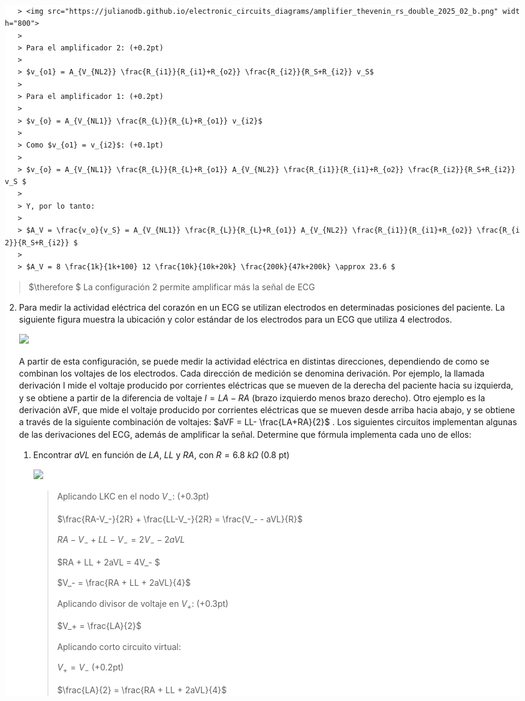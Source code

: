        > <img src="https://julianodb.github.io/electronic_circuits_diagrams/amplifier_thevenin_rs_double_2025_02_b.png" width="800">
       > 
       > Para el amplificador 2: (+0.2pt)
       >
       > $v_{o1} = A_{V_{NL2}} \frac{R_{i1}}{R_{i1}+R_{o2}} \frac{R_{i2}}{R_S+R_{i2}} v_S$
       >
       > Para el amplificador 1: (+0.2pt)
       >
       > $v_{o} = A_{V_{NL1}} \frac{R_{L}}{R_{L}+R_{o1}} v_{i2}$
       >
       > Como $v_{o1} = v_{i2}$: (+0.1pt)
       >
       > $v_{o} = A_{V_{NL1}} \frac{R_{L}}{R_{L}+R_{o1}} A_{V_{NL2}} \frac{R_{i1}}{R_{i1}+R_{o2}} \frac{R_{i2}}{R_S+R_{i2}} v_S $
       >
       > Y, por lo tanto:
       >
       > $A_V = \frac{v_o}{v_S} = A_{V_{NL1}} \frac{R_{L}}{R_{L}+R_{o1}} A_{V_{NL2}} \frac{R_{i1}}{R_{i1}+R_{o2}} \frac{R_{i2}}{R_S+R_{i2}} $
       >
       > $A_V = 8 \frac{1k}{1k+100} 12 \frac{10k}{10k+20k} \frac{200k}{47k+200k} \approx 23.6 $

   > $\therefore $ La configuración 2 permite amplificar más la señal de ECG

2. Para medir la actividad eléctrica del corazón en un ECG se utilizan electrodos en determinadas posiciones del paciente. La siguiente figura muestra la ubicación y color estándar de los electrodos para un ECG que utiliza 4 electrodos.

    <div style="width:400px; overflow:hidden;">
    <img src="https://upload.wikimedia.org/wikipedia/commons/c/c9/Limb_leads.svg" style="width:570px; max-width:none;">
    </div>

    A partir de esta configuración, se puede medir la actividad eléctrica en distintas direcciones, dependiendo de como se combinan los voltajes de los electrodos. Cada dirección de medición se denomina derivación. Por ejemplo, la llamada derivación I mide el voltaje producido por corrientes eléctricas que se mueven de la derecha del paciente hacia su izquierda, y se obtiene a partir de la diferencia de voltaje $I = LA-RA$ (brazo izquierdo menos brazo derecho). Otro ejemplo es la derivación aVF, que mide el voltaje producido por corrientes eléctricas que se mueven desde arriba hacia abajo, y se obtiene a través de la siguiente combinación de voltajes: $aVF = LL- \frac{LA+RA}{2}$ . Los siguientes circuitos implementan algunas de las derivaciones del ECG, además de amplificar la señal. Determine que fórmula implementa cada uno de ellos:

    1. Encontrar $aVL$ en función de $LA$, $LL$ y $RA$, con $R=6.8\ k\Omega$ (0.8 pt)

       <img src="https://julianodb.github.io/electronic_circuits_diagrams/avl.png" width="400"> 

       > Aplicando LKC en el nodo $V_-$: (+0.3pt)
       >
       > $\frac{RA-V_-}{2R} + \frac{LL-V_-}{2R} = \frac{V_- - aVL}{R}$
       >
       > $RA-V_- + LL-V_- = 2V_- - 2aVL$
       >
       > $RA + LL + 2aVL = 4V_- $
       >
       > $V_- = \frac{RA + LL + 2aVL}{4}$
       >
       > Aplicando divisor de voltaje en  $V_+$: (+0.3pt)
       >
       > $V_+ = \frac{LA}{2}$
       >
       > Aplicando corto circuito virtual:
       >
       > $V_+ = V_-$ (+0.2pt)
       >
       > $\frac{LA}{2} = \frac{RA + LL + 2aVL}{4}$